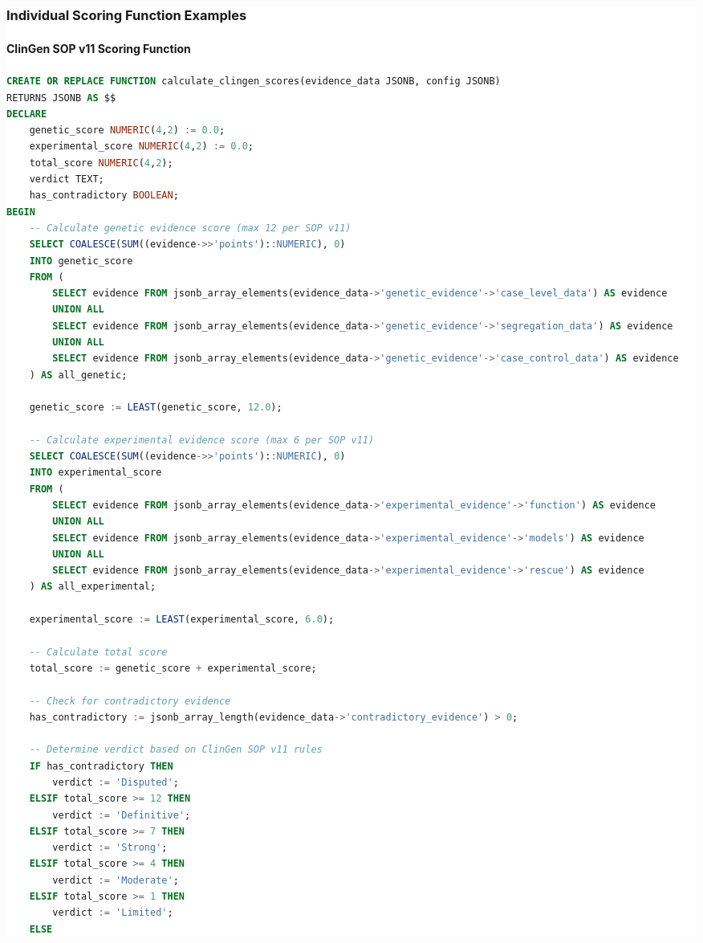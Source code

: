 ### Individual Scoring Function Examples

#### ClinGen SOP v11 Scoring Function

```sql
CREATE OR REPLACE FUNCTION calculate_clingen_scores(evidence_data JSONB, config JSONB)
RETURNS JSONB AS $$
DECLARE
    genetic_score NUMERIC(4,2) := 0.0;
    experimental_score NUMERIC(4,2) := 0.0;
    total_score NUMERIC(4,2);
    verdict TEXT;
    has_contradictory BOOLEAN;
BEGIN
    -- Calculate genetic evidence score (max 12 per SOP v11)
    SELECT COALESCE(SUM((evidence->>'points')::NUMERIC), 0)
    INTO genetic_score
    FROM (
        SELECT evidence FROM jsonb_array_elements(evidence_data->'genetic_evidence'->'case_level_data') AS evidence
        UNION ALL
        SELECT evidence FROM jsonb_array_elements(evidence_data->'genetic_evidence'->'segregation_data') AS evidence
        UNION ALL
        SELECT evidence FROM jsonb_array_elements(evidence_data->'genetic_evidence'->'case_control_data') AS evidence
    ) AS all_genetic;
    
    genetic_score := LEAST(genetic_score, 12.0);
    
    -- Calculate experimental evidence score (max 6 per SOP v11)
    SELECT COALESCE(SUM((evidence->>'points')::NUMERIC), 0)
    INTO experimental_score
    FROM (
        SELECT evidence FROM jsonb_array_elements(evidence_data->'experimental_evidence'->'function') AS evidence
        UNION ALL
        SELECT evidence FROM jsonb_array_elements(evidence_data->'experimental_evidence'->'models') AS evidence
        UNION ALL
        SELECT evidence FROM jsonb_array_elements(evidence_data->'experimental_evidence'->'rescue') AS evidence
    ) AS all_experimental;
    
    experimental_score := LEAST(experimental_score, 6.0);
    
    -- Calculate total score
    total_score := genetic_score + experimental_score;
    
    -- Check for contradictory evidence
    has_contradictory := jsonb_array_length(evidence_data->'contradictory_evidence') > 0;
    
    -- Determine verdict based on ClinGen SOP v11 rules
    IF has_contradictory THEN
        verdict := 'Disputed';
    ELSIF total_score >= 12 THEN
        verdict := 'Definitive';
    ELSIF total_score >= 7 THEN
        verdict := 'Strong';
    ELSIF total_score >= 4 THEN
        verdict := 'Moderate';
    ELSIF total_score >= 1 THEN
        verdict := 'Limited';
    ELSE
```
